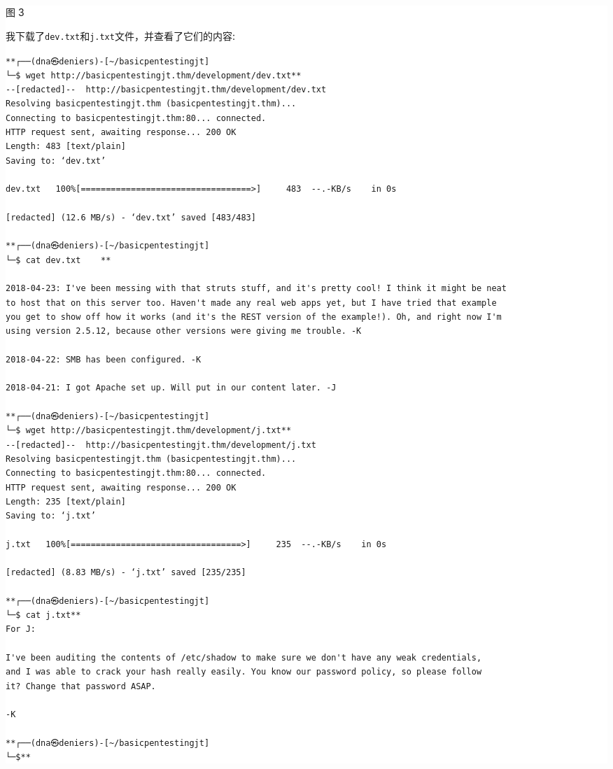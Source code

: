 图 3

我下载了`dev.txt`和`j.txt`文件，并查看了它们的内容:

```
**┌──(dna㉿deniers)-[~/basicpentestingjt]
└─$ wget http://basicpentestingjt.thm/development/dev.txt** 
--[redacted]--  http://basicpentestingjt.thm/development/dev.txt
Resolving basicpentestingjt.thm (basicpentestingjt.thm)...
Connecting to basicpentestingjt.thm:80... connected.
HTTP request sent, awaiting response... 200 OK
Length: 483 [text/plain]
Saving to: ‘dev.txt’

dev.txt   100%[==================================>]     483  --.-KB/s    in 0s      

[redacted] (12.6 MB/s) - ‘dev.txt’ saved [483/483]

**┌──(dna㉿deniers)-[~/basicpentestingjt]
└─$ cat dev.txt    **     

2018-04-23: I've been messing with that struts stuff, and it's pretty cool! I think it might be neat
to host that on this server too. Haven't made any real web apps yet, but I have tried that example
you get to show off how it works (and it's the REST version of the example!). Oh, and right now I'm 
using version 2.5.12, because other versions were giving me trouble. -K

2018-04-22: SMB has been configured. -K

2018-04-21: I got Apache set up. Will put in our content later. -J

**┌──(dna㉿deniers)-[~/basicpentestingjt]
└─$ wget http://basicpentestingjt.thm/development/j.txt** 
--[redacted]--  http://basicpentestingjt.thm/development/j.txt
Resolving basicpentestingjt.thm (basicpentestingjt.thm)... 
Connecting to basicpentestingjt.thm:80... connected.
HTTP request sent, awaiting response... 200 OK
Length: 235 [text/plain]
Saving to: ‘j.txt’

j.txt   100%[==================================>]     235  --.-KB/s    in 0s      

[redacted] (8.83 MB/s) - ‘j.txt’ saved [235/235]

**┌──(dna㉿deniers)-[~/basicpentestingjt]
└─$ cat j.txt** 
For J:

I've been auditing the contents of /etc/shadow to make sure we don't have any weak credentials,
and I was able to crack your hash really easily. You know our password policy, so please follow
it? Change that password ASAP.

-K

**┌──(dna㉿deniers)-[~/basicpentestingjt]
└─$**
```
